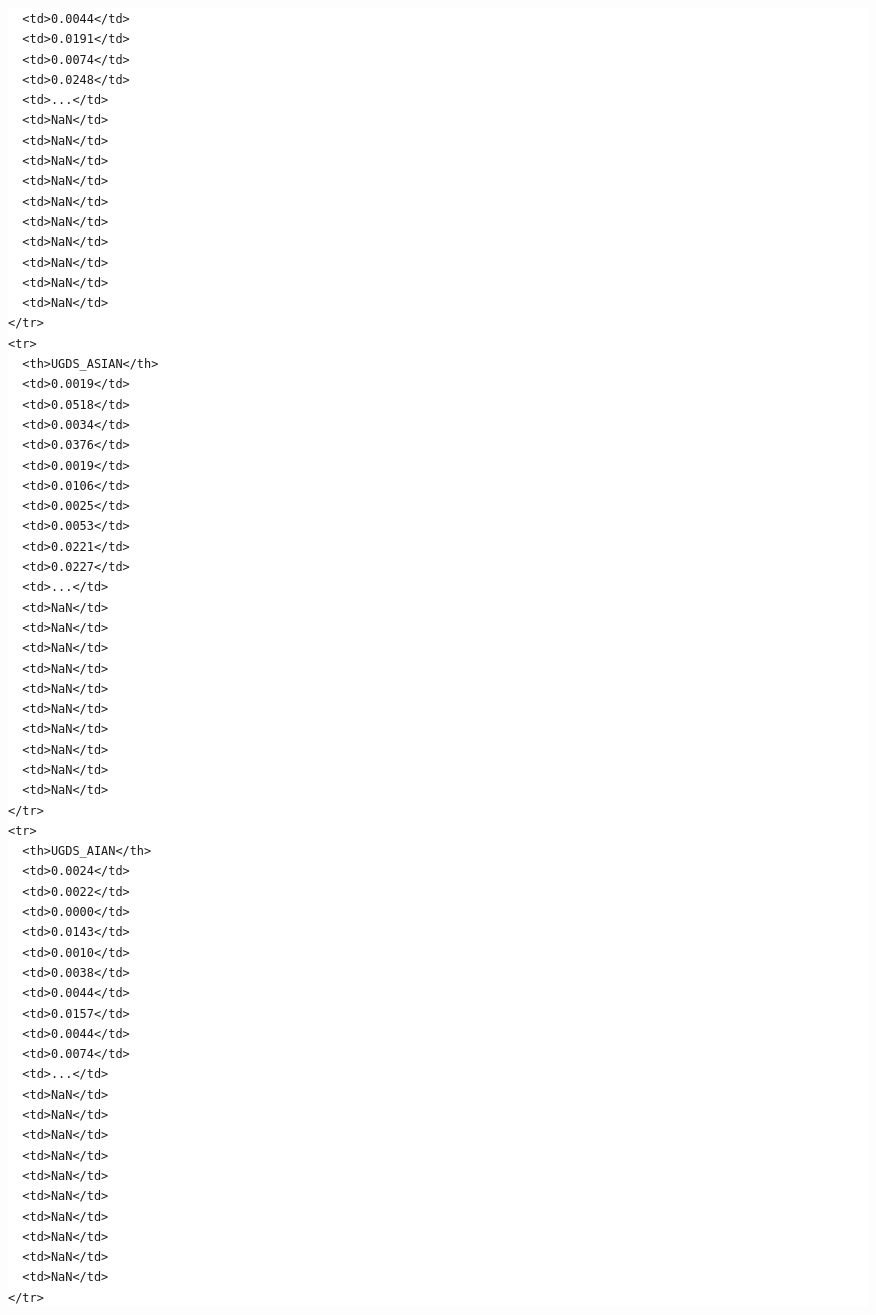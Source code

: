       <td>0.0044</td>
      <td>0.0191</td>
      <td>0.0074</td>
      <td>0.0248</td>
      <td>...</td>
      <td>NaN</td>
      <td>NaN</td>
      <td>NaN</td>
      <td>NaN</td>
      <td>NaN</td>
      <td>NaN</td>
      <td>NaN</td>
      <td>NaN</td>
      <td>NaN</td>
      <td>NaN</td>
    </tr>
    <tr>
      <th>UGDS_ASIAN</th>
      <td>0.0019</td>
      <td>0.0518</td>
      <td>0.0034</td>
      <td>0.0376</td>
      <td>0.0019</td>
      <td>0.0106</td>
      <td>0.0025</td>
      <td>0.0053</td>
      <td>0.0221</td>
      <td>0.0227</td>
      <td>...</td>
      <td>NaN</td>
      <td>NaN</td>
      <td>NaN</td>
      <td>NaN</td>
      <td>NaN</td>
      <td>NaN</td>
      <td>NaN</td>
      <td>NaN</td>
      <td>NaN</td>
      <td>NaN</td>
    </tr>
    <tr>
      <th>UGDS_AIAN</th>
      <td>0.0024</td>
      <td>0.0022</td>
      <td>0.0000</td>
      <td>0.0143</td>
      <td>0.0010</td>
      <td>0.0038</td>
      <td>0.0044</td>
      <td>0.0157</td>
      <td>0.0044</td>
      <td>0.0074</td>
      <td>...</td>
      <td>NaN</td>
      <td>NaN</td>
      <td>NaN</td>
      <td>NaN</td>
      <td>NaN</td>
      <td>NaN</td>
      <td>NaN</td>
      <td>NaN</td>
      <td>NaN</td>
      <td>NaN</td>
    </tr>